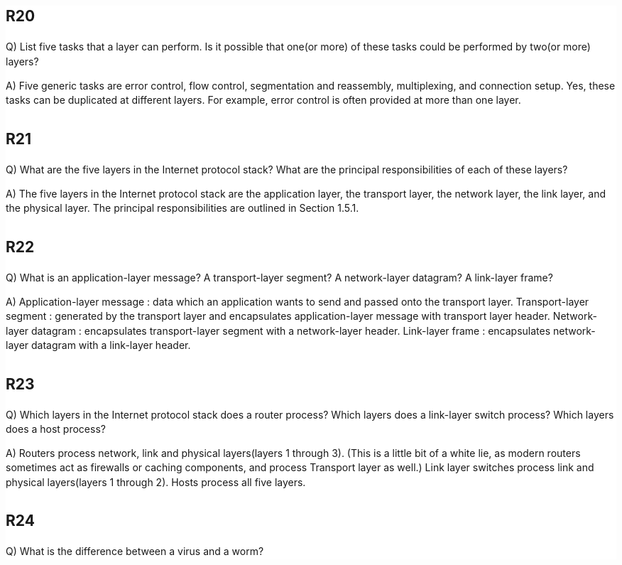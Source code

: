 ## R20
Q)
List five tasks that a layer can perform.
Is it possible that one(or more) of these tasks could be performed by two(or more) layers?

A)
Five generic tasks are error control, flow control, segmentation and reassembly, multiplexing, and connection setup.
Yes, these tasks can be duplicated at different layers.
For example, error control is often provided at more than one layer.

## R21
Q)
What are the five layers in the Internet protocol stack?
What are the principal responsibilities of each of these layers?

A)
The five layers in the Internet protocol stack are the application layer, the transport layer, the network layer, the link layer, and the physical layer.
The principal responsibilities are outlined in Section 1.5.1.

## R22
Q)
What is an application-layer message?
A transport-layer segment?
A network-layer datagram?
A link-layer frame?

A)
Application-layer message : data which an application wants to send and passed onto the transport layer.
Transport-layer segment : generated by the transport layer and encapsulates application-layer message with transport layer header.
Network-layer datagram : encapsulates transport-layer segment with a network-layer header.
Link-layer frame : encapsulates network-layer datagram with a link-layer header.

## R23
Q)
Which layers in the Internet protocol stack does a router process?
Which layers does a link-layer switch process?
Which layers does a host process?

A)
Routers process network, link and physical layers(layers 1 through 3).
(This is a little bit of a white lie, as modern routers sometimes act as firewalls or caching components, and process Transport layer as well.)
Link layer switches process link and physical layers(layers 1 through 2).
Hosts process all five layers.

## R24
Q)
What is the difference between a virus and a worm?
